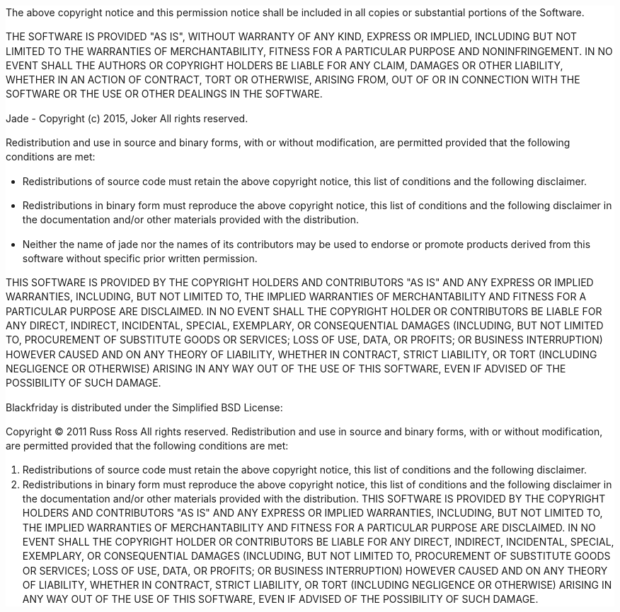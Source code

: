 The above copyright notice and this permission notice shall be included in all
copies or substantial portions of the Software.

THE SOFTWARE IS PROVIDED "AS IS", WITHOUT WARRANTY OF ANY KIND, EXPRESS OR
IMPLIED, INCLUDING BUT NOT LIMITED TO THE WARRANTIES OF MERCHANTABILITY, FITNESS
FOR A PARTICULAR PURPOSE AND NONINFRINGEMENT. IN NO EVENT SHALL THE AUTHORS OR
COPYRIGHT HOLDERS BE LIABLE FOR ANY CLAIM, DAMAGES OR OTHER LIABILITY, WHETHER
IN AN ACTION OF CONTRACT, TORT OR OTHERWISE, ARISING FROM, OUT OF OR IN
CONNECTION WITH THE SOFTWARE OR THE USE OR OTHER DEALINGS IN THE SOFTWARE.

Jade - Copyright (c) 2015, Joker
All rights reserved.

Redistribution and use in source and binary forms, with or without
modification, are permitted provided that the following conditions are met:

* Redistributions of source code must retain the above copyright notice, this
  list of conditions and the following disclaimer.

* Redistributions in binary form must reproduce the above copyright notice,
  this list of conditions and the following disclaimer in the documentation
  and/or other materials provided with the distribution.

* Neither the name of jade nor the names of its
  contributors may be used to endorse or promote products derived from
  this software without specific prior written permission.

THIS SOFTWARE IS PROVIDED BY THE COPYRIGHT HOLDERS AND CONTRIBUTORS "AS IS"
AND ANY EXPRESS OR IMPLIED WARRANTIES, INCLUDING, BUT NOT LIMITED TO, THE
IMPLIED WARRANTIES OF MERCHANTABILITY AND FITNESS FOR A PARTICULAR PURPOSE ARE
DISCLAIMED. IN NO EVENT SHALL THE COPYRIGHT HOLDER OR CONTRIBUTORS BE LIABLE
FOR ANY DIRECT, INDIRECT, INCIDENTAL, SPECIAL, EXEMPLARY, OR CONSEQUENTIAL
DAMAGES (INCLUDING, BUT NOT LIMITED TO, PROCUREMENT OF SUBSTITUTE GOODS OR
SERVICES; LOSS OF USE, DATA, OR PROFITS; OR BUSINESS INTERRUPTION) HOWEVER
CAUSED AND ON ANY THEORY OF LIABILITY, WHETHER IN CONTRACT, STRICT LIABILITY,
OR TORT (INCLUDING NEGLIGENCE OR OTHERWISE) ARISING IN ANY WAY OUT OF THE USE
OF THIS SOFTWARE, EVEN IF ADVISED OF THE POSSIBILITY OF SUCH DAMAGE.

Blackfriday is distributed under the Simplified BSD License:

Copyright © 2011 Russ Ross
All rights reserved.
Redistribution and use in source and binary forms, with or without
modification, are permitted provided that the following conditions
are met:
1.  Redistributions of source code must retain the above copyright
    notice, this list of conditions and the following disclaimer.
2.  Redistributions in binary form must reproduce the above
    copyright notice, this list of conditions and the following
    disclaimer in the documentation and/or other materials provided with
    the distribution.
THIS SOFTWARE IS PROVIDED BY THE COPYRIGHT HOLDERS AND CONTRIBUTORS
"AS IS" AND ANY EXPRESS OR IMPLIED WARRANTIES, INCLUDING, BUT NOT
LIMITED TO, THE IMPLIED WARRANTIES OF MERCHANTABILITY AND FITNESS
FOR A PARTICULAR PURPOSE ARE DISCLAIMED. IN NO EVENT SHALL THE
COPYRIGHT HOLDER OR CONTRIBUTORS BE LIABLE FOR ANY DIRECT, INDIRECT,
INCIDENTAL, SPECIAL, EXEMPLARY, OR CONSEQUENTIAL DAMAGES (INCLUDING,
BUT NOT LIMITED TO, PROCUREMENT OF SUBSTITUTE GOODS OR SERVICES;
LOSS OF USE, DATA, OR PROFITS; OR BUSINESS INTERRUPTION) HOWEVER
CAUSED AND ON ANY THEORY OF LIABILITY, WHETHER IN CONTRACT, STRICT
LIABILITY, OR TORT (INCLUDING NEGLIGENCE OR OTHERWISE) ARISING IN
ANY WAY OUT OF THE USE OF THIS SOFTWARE, EVEN IF ADVISED OF THE
POSSIBILITY OF SUCH DAMAGE.
